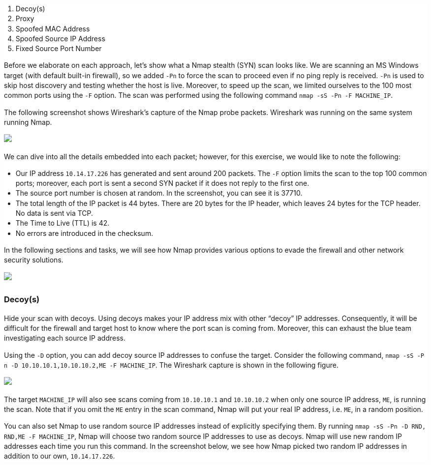 1. Decoy(s)
2. Proxy
3. Spoofed MAC Address
4. Spoofed Source IP Address
5. Fixed Source Port Number

Before we elaborate on each approach, let’s show what a Nmap stealth (SYN) scan looks like. We are scanning an MS Windows target (with default built-in firewall), so we added `-Pn` to force the scan to proceed even if no ping reply is received. `-Pn` is used to skip host discovery and testing whether the host is live. Moreover, to speed up the scan, we limited ourselves to the 100 most common ports using the `-F` option. The scan was performed using the following command `nmap -sS -Pn -F MACHINE_IP`.

The following screenshot shows Wireshark’s capture of the Nmap probe packets. Wireshark was running on the same system running Nmap.

![](https://tryhackme-images.s3.amazonaws.com/user-uploads/5f04259cf9bf5b57aed2c476/room-content/169fd944d79366e156fcb6c30ff8018e.png)  

We can dive into all the details embedded into each packet; however, for this exercise, we would like to note the following:

- Our IP address `10.14.17.226` has generated and sent around 200 packets. The `-F` option limits the scan to the top 100 common ports; moreover, each port is sent a second SYN packet if it does not reply to the first one.
- The source port number is chosen at random. In the screenshot, you can see it is 37710.
- The total length of the IP packet is 44 bytes. There are 20 bytes for the IP header, which leaves 24 bytes for the TCP header. No data is sent via TCP.
- The Time to Live (TTL) is 42.
- No errors are introduced in the checksum.

In the following sections and tasks, we will see how Nmap provides various options to evade the firewall and other network security solutions.

![](../images/Pasted%20image%2020250523142029.png)

### Decoy(s)

Hide your scan with decoys. Using decoys makes your IP address mix with other “decoy” IP addresses. Consequently, it will be difficult for the firewall and target host to know where the port scan is coming from. Moreover, this can exhaust the blue team investigating each source IP address.

Using the `-D` option, you can add decoy source IP addresses to confuse the target. Consider the following command, `nmap -sS -Pn -D 10.10.10.1,10.10.10.2,ME -F MACHINE_IP`. The Wireshark capture is shown in the following figure.

![](https://tryhackme-images.s3.amazonaws.com/user-uploads/5f04259cf9bf5b57aed2c476/room-content/0123f32d7cc90fca50a3d565824955b1.png)  

The target `MACHINE_IP` will also see scans coming from `10.10.10.1` and `10.10.10.2` when only one source IP address, `ME`, is running the scan. Note that if you omit the `ME` entry in the scan command, Nmap will put your real IP address, i.e. `ME`, in a random position.

You can also set Nmap to use random source IP addresses instead of explicitly specifying them. By running `nmap -sS -Pn -D RND,RND,ME -F MACHINE_IP`, Nmap will choose two random source IP addresses to use as decoys. Nmap will use new random IP addresses each time you run this command. In the screenshot below, we see how Nmap picked two random IP addresses in addition to our own, `10.14.17.226`.
